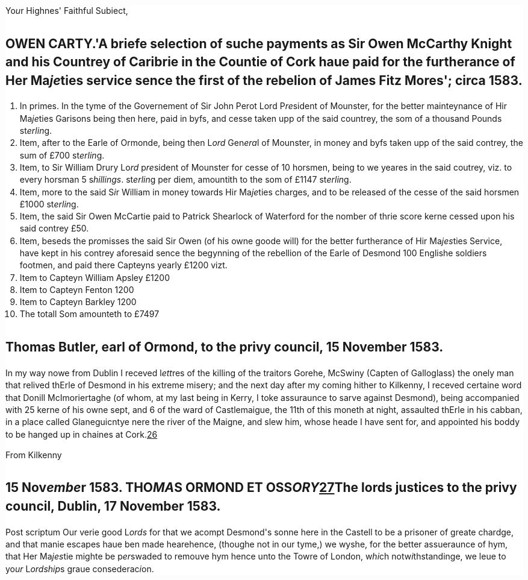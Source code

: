 
Yo*u*r Highnes' Faithful Subiect,


OWEN CARTY.'A briefe selection of suche payments as Sir Owen McCarthy Knight and his Countrey of Caribrie in the Countie of Cork haue paid for the furtherance of Her Ma*je*ties service sence the first of the rebelion of James Fitz Mores'; circa 1583.
-----------------------------------------------------------------------------------------------------------------------------------------------------------------------------------------------------------------------------------------------


1. In primes. In the tyme of the Governement of Sir John Perot Lord P*re*sident of Mounster, for the better mainteynance of Hir Ma*je*ties Garisons being then here, paid in byfs, and cesse taken upp of the said countrey, the som of a thousand Pounds st*erlin*g.
2. Item, after to the Earle of Ormonde, being then L*ord* Gen*era*l of Mounster, in money and byfs taken upp of the said contrey, the sum of £700 st*erlin*g.
3. Item, to Sir William Drury Lo*rd* p*re*sident of Mounster for cesse of 10 horsmen, being to we yeares in the said coutrey, viz. to every horsman 5 s*hillings*. st*erlin*g per diem, amountith to the som of £1147 st*erlin*g.
4. Item, more to the said S*i*r William in money towards Hir Ma*je*ties charges, and to be released of the cesse of the said horsmen £1000 st*erlin*g.
5. Item, the said Sir Owen McCartie paid to Patrick Shearlock of Waterford for the nomber of thrie score kerne cessed upon his said contrey £50.
6. Item, beseds the p*ro*misses the said Sir Owen (of his owne goode will) for the better furtherance of Hir Ma*jes*ties Service, have kept in his contrey aforesaid sence the begynning of the rebellion of the Earle of Desmond 100 Englishe soldiers footmen, and paid there Capteyns yearly £1200 vizt.
7. Item to Capteyn William Apsley £1200
8. Item to Capteyn Fenton 1200
9. Item to Capteyn Barkley 1200
10. The totall Som amounteth to £7497



Thomas Butler, earl of Ormond, to the privy council, 15 November 1583.
----------------------------------------------------------------------


In my way nowe from Dublin I receved l*ett*res of the killing of the traitors Gorehe, McSwiny (Capten of Galloglass) the onely man that relived thErle of Desmond in his extreme misery; and the next day after my coming hither to Kilkenny, I receved certaine word that Donill McImoriertaghe (of whom, at my last being in Kerry, I toke assuraunce to sarve against Desmond), being accompanied with 25 kerne of his owne sept, and 6 of the ward of Castlemaigue, the 11th of this moneth at night, assaulted thErle in his cabban, in a place called Glaneguicntye nere the river of the Maigne, and slew him, whose heade I have sent for, and appointed his boddy to be hanged up in chaines at Cork.[26](javascript:footNote('E600000/note026.html'))


  
From Kilkenny 


15 Nov*embe*r 1583.
THO*MA*S ORMOND ET OSS*ORY*[27](javascript:footNote('E600000/note027.html'))The lords justices to the privy council, Dublin, 17 November 1583.
------------------------------------------------------------------


Post scriptum
Our verie good L*ords* for that we acompt Desmond's sonne here in the Castell to be a prisoner of greate chardge, and that manie escapes haue ben made hearehence, (thoughe not in our tyme,) we wyshe, for the better assueraunce of hym, that Her Ma*jes*tie mighte be p*er*swaded to remouve hym hence unto the Towre of London, w*hi*ch notw*i*thstandinge, we leue to yo*ur* L*ordship*s graue consederac*i*on.

